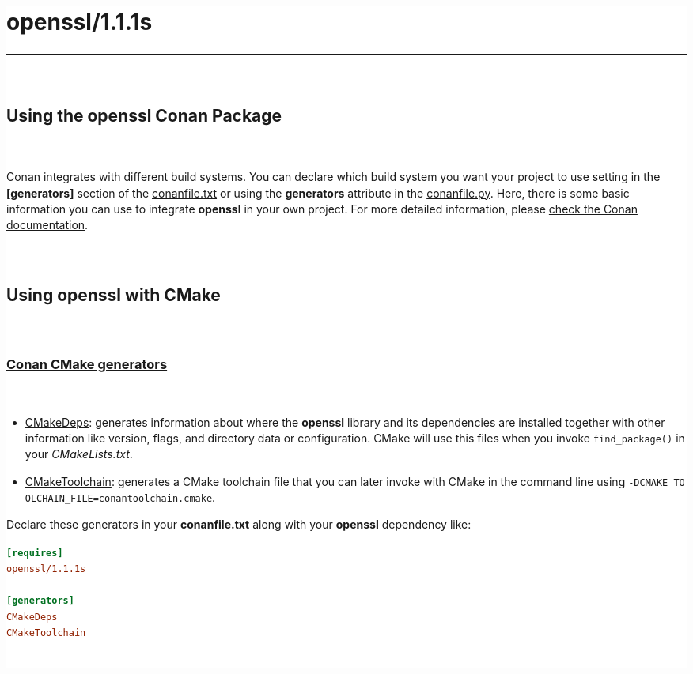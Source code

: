 


# openssl/1.1.1s

---



<br>

## Using the openssl Conan Package

<br>

Conan integrates with different build systems. You can declare which build system you want your project to use setting in the **[generators]** section of the [conanfile.txt](https://docs.conan.io/en/latest/reference/conanfile_txt.html#generators) or using the **generators** attribute in the [conanfile.py](https://docs.conan.io/en/latest/reference/conanfile/attributes.html#generators). Here, there is some basic information you can use to integrate **openssl** in your own project. For more detailed information, please [check the Conan documentation](https://docs.conan.io/en/latest/getting_started.html).



<br>

## Using openssl with CMake

<br>

### [Conan CMake generators](https://docs.conan.io/en/latest/reference/conanfile/tools/cmake.html)

<br>

* [CMakeDeps](https://docs.conan.io/en/latest/reference/conanfile/tools/cmake/cmakedeps.html): generates information about where the **openssl** library and its dependencies  are installed together with other information like version, flags, and directory data or configuration. CMake will use this files when you invoke ``find_package()`` in your *CMakeLists.txt*.

* [CMakeToolchain](https://docs.conan.io/en/latest/reference/conanfile/tools/cmake/cmaketoolchain.html): generates a CMake toolchain file that you can later invoke with CMake in the command line using `-DCMAKE_TOOLCHAIN_FILE=conantoolchain.cmake`.

Declare these generators in your **conanfile.txt** along with your **openssl** dependency like:

```ini
[requires]
openssl/1.1.1s

[generators]
CMakeDeps
CMakeToolchain
```

<br>
